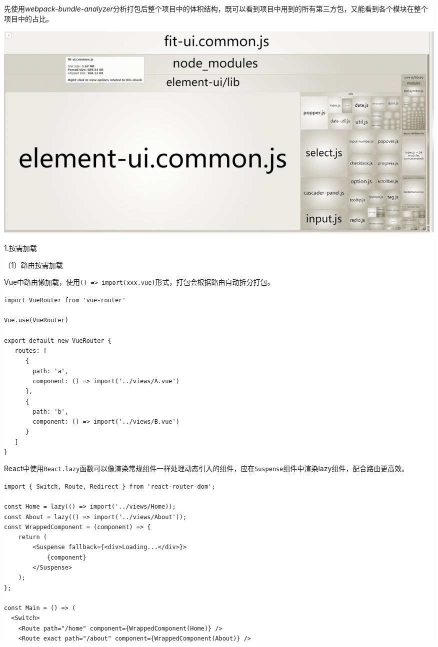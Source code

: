先使用*webpack-bundle-analyzer*分析打包后整个项目中的体积结构，既可以看到项目中用到的所有第三方包，又能看到各个模块在整个项目中的占比。

![webpack-bundle-analyzer](./前端面试总结/webpack-bundle-analyse.png)

1.按需加载

（1）路由按需加载

Vue中路由懒加载，使用`() => import(xxx.vue)`形式，打包会根据路由自动拆分打包。
```
import VueRouter from 'vue-router'

Vue.use(VueRouter)

export default new VueRouter {
   routes: [
      {
        path: 'a',
        component: () => import('../views/A.vue')
      },
      {
        path: 'b',
        component: () => import('../views/B.vue')
      }
   ]
}
```

React中使用`React.lazy`函数可以像渲染常规组件一样处理动态引入的组件，应在`Suspense`组件中渲染lazy组件，配合路由更高效。
```
import { Switch, Route, Redirect } from 'react-router-dom';

const Home = lazy(() => import('../views/Home));
const About = lazy(() => import('../views/About'));
const WrappedComponent = (component) => {
    return (
        <Suspense fallback={<div>Loading...</div>}>
            {component}
        </Suspense>
    );
};

const Main = () => (
  <Switch>
    <Route path="/home" component={WrappedComponent(Home)} />
    <Route exact path="/about" component={WrappedComponent(About)} />
```